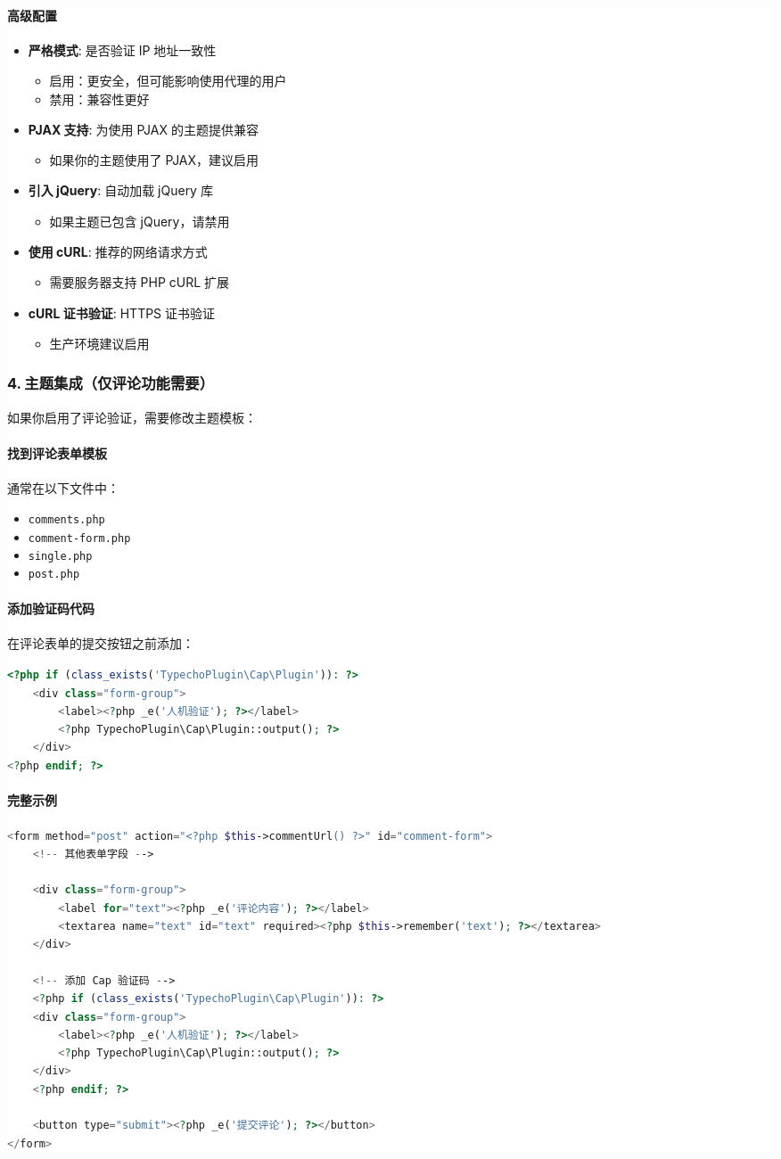 #### 高级配置

- **严格模式**: 是否验证 IP 地址一致性
  - 启用：更安全，但可能影响使用代理的用户
  - 禁用：兼容性更好

- **PJAX 支持**: 为使用 PJAX 的主题提供兼容
  - 如果你的主题使用了 PJAX，建议启用

- **引入 jQuery**: 自动加载 jQuery 库
  - 如果主题已包含 jQuery，请禁用

- **使用 cURL**: 推荐的网络请求方式
  - 需要服务器支持 PHP cURL 扩展

- **cURL 证书验证**: HTTPS 证书验证
  - 生产环境建议启用

### 4. 主题集成（仅评论功能需要）

如果你启用了评论验证，需要修改主题模板：

#### 找到评论表单模板

通常在以下文件中：
- `comments.php`
- `comment-form.php` 
- `single.php`
- `post.php`

#### 添加验证码代码

在评论表单的提交按钮之前添加：

```php
<?php if (class_exists('TypechoPlugin\Cap\Plugin')): ?>
    <div class="form-group">
        <label><?php _e('人机验证'); ?></label>
        <?php TypechoPlugin\Cap\Plugin::output(); ?>
    </div>
<?php endif; ?>
```

#### 完整示例

```php
<form method="post" action="<?php $this->commentUrl() ?>" id="comment-form">
    <!-- 其他表单字段 -->
    
    <div class="form-group">
        <label for="text"><?php _e('评论内容'); ?></label>
        <textarea name="text" id="text" required><?php $this->remember('text'); ?></textarea>
    </div>
    
    <!-- 添加 Cap 验证码 -->
    <?php if (class_exists('TypechoPlugin\Cap\Plugin')): ?>
    <div class="form-group">
        <label><?php _e('人机验证'); ?></label>
        <?php TypechoPlugin\Cap\Plugin::output(); ?>
    </div>
    <?php endif; ?>
    
    <button type="submit"><?php _e('提交评论'); ?></button>
</form>
```
